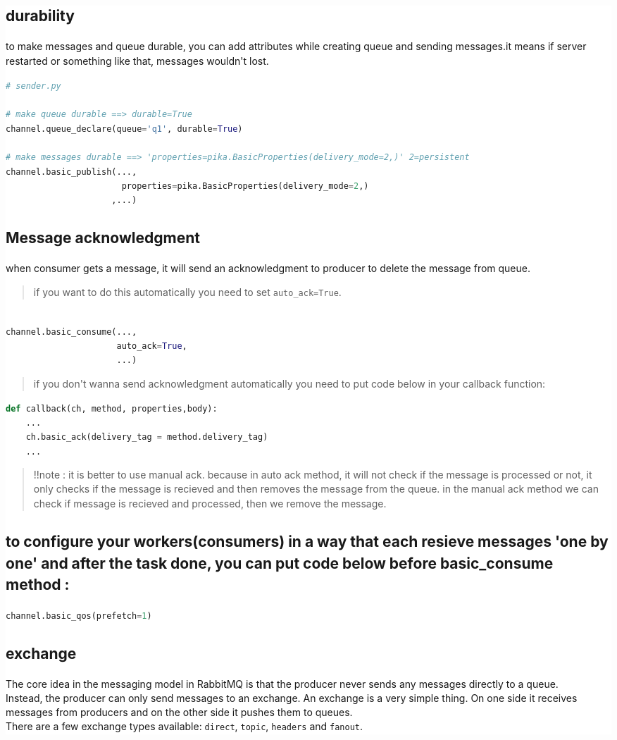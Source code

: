 ## durability 
to make messages and queue durable, you can add attributes while creating queue and sending messages.it means if server restarted or something like that, messages wouldn't lost.  
```python
# sender.py

# make queue durable ==> durable=True
channel.queue_declare(queue='q1', durable=True)

# make messages durable ==> 'properties=pika.BasicProperties(delivery_mode=2,)' 2=persistent
channel.basic_publish(...,
                       properties=pika.BasicProperties(delivery_mode=2,)
                     ,...)

```

## Message acknowledgment
when consumer gets a message, it will send an acknowledgment to producer to delete the message from queue.  
> if you want to do this automatically you need to set `auto_ack=True`.  
```python

channel.basic_consume(...,
                      auto_ack=True,
                      ...)
```

> if you don't wanna send acknowledgment automatically you need to put code below in your callback function:
```python
def callback(ch, method, properties,body):
    ...
    ch.basic_ack(delivery_tag = method.delivery_tag)
    ...

```

> !!note : it is better to use manual ack. because in auto ack method, it will not check if the message is processed or not, it only checks if the message is recieved and then removes the message from the queue. in the manual ack method we can check if message is recieved and processed, then we remove the message.  

## to configure your workers(consumers) in a way that each resieve messages 'one by one' and after the task done, you can put code below before basic_consume method :
```python
channel.basic_qos(prefetch=1)
```

## exchange
The core idea in the messaging model in RabbitMQ is that the producer never sends any messages directly to a queue.  
Instead, the producer can only send messages to an exchange. An exchange is a very simple thing. On one side it receives messages from producers and on the other side it pushes them to queues.  
There are a few exchange types available: `direct`, `topic`, `headers` and `fanout`.
